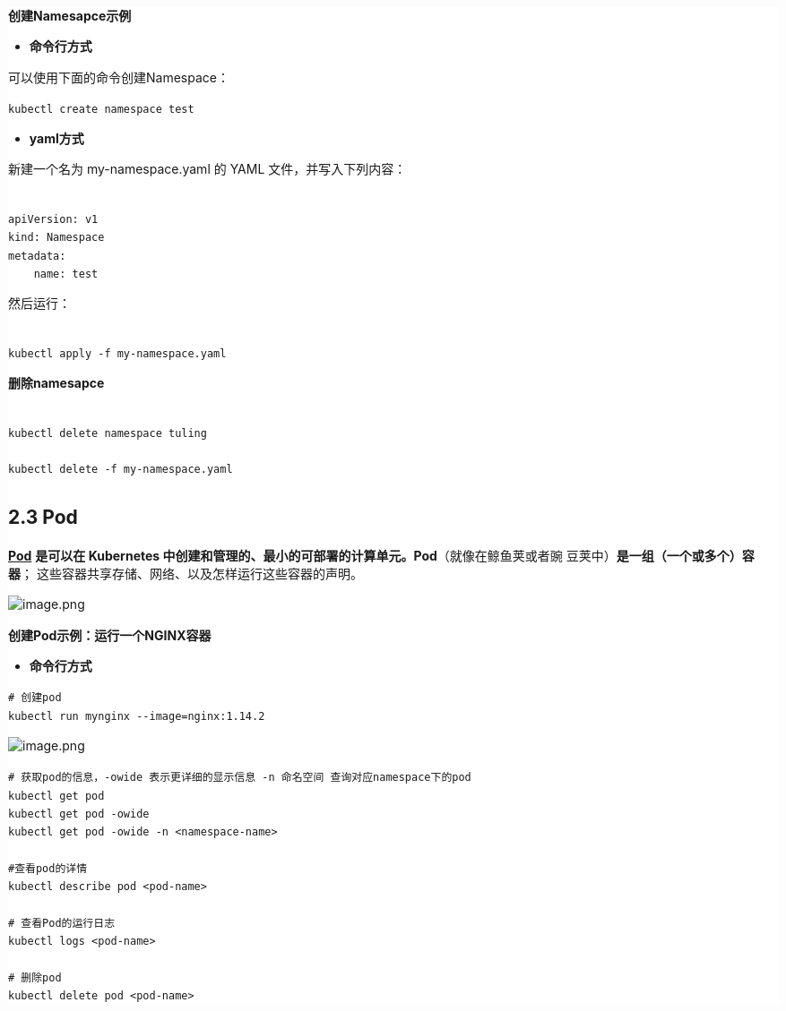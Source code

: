 **创建Namesapce示例**

- **命令行方式**

可以使用下面的命令创建Namespace：

```shell
kubectl create namespace test
```

- **yaml方式**

新建一个名为 my-namespace.yaml 的 YAML 文件，并写入下列内容：
```shell

apiVersion: v1
kind: Namespace
metadata:
	name: test
```

然后运行：
```shell

kubectl apply -f my-namespace.yaml
```

**删除namesapce**
```shell

kubectl delete namespace tuling

kubectl delete -f my-namespace.yaml
```

## 2.3 **Pod**

[**Pod**](https://kubernetes.io/zh-cn/docs/concepts/workloads/pods/) **是可以在 Kubernetes 中创建和管理的、最小的可部署的计算单元。Pod**（就像在鲸鱼荚或者豌 豆荚中）**是一组（一个或多个）容器**； 这些容器共享存储、网络、以及怎样运行这些容器的声明。

![image.png](https://hoey-images.oss-cn-hangzhou.aliyuncs.com/img/20240529124750.png)


**创建Pod示例：运行一个NGINX容器**

- **命令行方式**
```shell
# 创建pod 
kubectl run mynginx --image=nginx:1.14.2
```

![image.png](https://hoey-images.oss-cn-hangzhou.aliyuncs.com/img/20240529125220.png)


```shell
# 获取pod的信息，-owide 表示更详细的显示信息 -n 命名空间 查询对应namespace下的pod
kubectl get pod
kubectl get pod -owide
kubectl get pod -owide -n <namespace-name>

#查看pod的详情
kubectl describe pod <pod-name>

# 查看Pod的运行日志
kubectl logs <pod-name>

# 删除pod
kubectl delete pod <pod-name>
```
